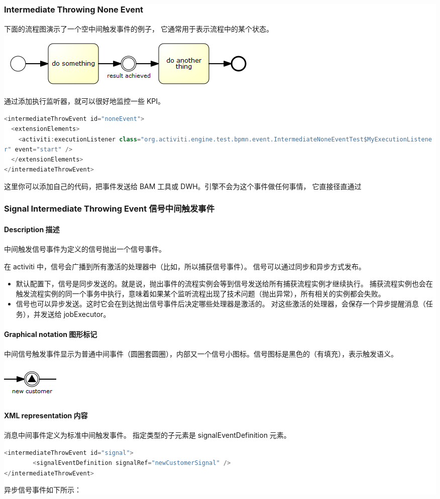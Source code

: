 ### Intermediate Throwing None Event

下面的流程图演示了一个空中间触发事件的例子， 它通常用于表示流程中的某个状态。

![](img/780f3ae.png)

通过添加执行监听器，就可以很好地监控一些 KPI。

```java
<intermediateThrowEvent id="noneEvent">
  <extensionElements>
    <activiti:executionListener class="org.activiti.engine.test.bpmn.event.IntermediateNoneEventTest$MyExecutionListener" event="start" />
  </extensionElements>
</intermediateThrowEvent> 
```

这里你可以添加自己的代码，把事件发送给 BAM 工具或 DWH。引擎不会为这个事件做任何事情， 它直接径直通过

### Signal Intermediate Throwing Event 信号中间触发事件

#### Description 描述

中间触发信号事件为定义的信号抛出一个信号事件。

在 activiti 中，信号会广播到所有激活的处理器中（比如，所以捕获信号事件）。 信号可以通过同步和异步方式发布。

*   默认配置下，信号是同步发送的。就是说，抛出事件的流程实例会等到信号发送给所有捕获流程实例才继续执行。 捕获流程实例也会在触发流程实例的同一个事务中执行，意味着如果某个监听流程出现了技术问题（抛出异常），所有相关的实例都会失败。
*   信号也可以异步发送。这时它会在到达抛出信号事件后决定哪些处理器是激活的。 对这些激活的处理器，会保存一个异步提醒消息（任务），并发送给 jobExecutor。

#### Graphical notation 图形标记

中间信号触发事件显示为普通中间事件（圆圈套圆圈），内部又一个信号小图标。信号图标是黑色的（有填充），表示触发语义。

![](img/6c00ed33.png)

#### XML representation 内容

消息中间事件定义为标准中间触发事件。 指定类型的子元素是 signalEventDefinition 元素。

```java
<intermediateThrowEvent id="signal">
        <signalEventDefinition signalRef="newCustomerSignal" />
</intermediateThrowEvent> 
```

异步信号事件如下所示：
